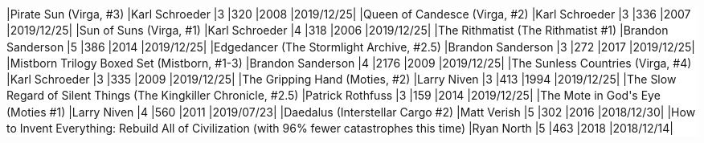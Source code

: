 |Pirate Sun (Virga, #3)                                                                                                                   |Karl Schroeder          |3        |320          |2008        |2019/12/25|
|Queen of Candesce (Virga, #2)                                                                                                            |Karl Schroeder          |3        |336          |2007        |2019/12/25|
|Sun of Suns (Virga, #1)                                                                                                                  |Karl Schroeder          |4        |318          |2006        |2019/12/25|
|The Rithmatist (The Rithmatist #1)                                                                                                       |Brandon Sanderson       |5        |386          |2014        |2019/12/25|
|Edgedancer (The Stormlight Archive, #2.5)                                                                                                |Brandon Sanderson       |3        |272          |2017        |2019/12/25|
|Mistborn Trilogy Boxed Set (Mistborn, #1-3)                                                                                              |Brandon Sanderson       |4        |2176         |2009        |2019/12/25|
|The Sunless Countries (Virga, #4)                                                                                                        |Karl Schroeder          |3        |335          |2009        |2019/12/25|
|The Gripping Hand (Moties, #2)                                                                                                           |Larry Niven             |3        |413          |1994        |2019/12/25|
|The Slow Regard of Silent Things (The Kingkiller Chronicle, #2.5)                                                                        |Patrick Rothfuss        |3        |159          |2014        |2019/12/25|
|The Mote in God's Eye (Moties #1)                                                                                                        |Larry Niven             |4        |560          |2011        |2019/07/23|
|Daedalus (Interstellar Cargo #2)                                                                                                         |Matt Verish             |5        |302          |2016        |2018/12/30|
|How to Invent Everything: Rebuild All of Civilization (with 96% fewer catastrophes this time)                                            |Ryan North              |5        |463          |2018        |2018/12/14|
